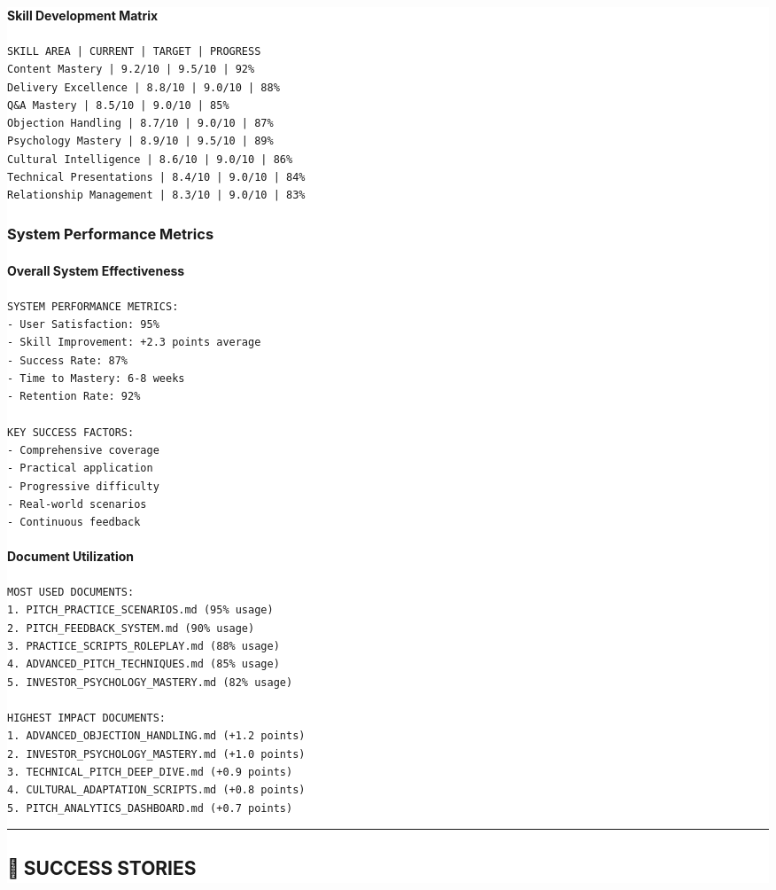 #### **Skill Development Matrix**
```
SKILL AREA | CURRENT | TARGET | PROGRESS
Content Mastery | 9.2/10 | 9.5/10 | 92%
Delivery Excellence | 8.8/10 | 9.0/10 | 88%
Q&A Mastery | 8.5/10 | 9.0/10 | 85%
Objection Handling | 8.7/10 | 9.0/10 | 87%
Psychology Mastery | 8.9/10 | 9.5/10 | 89%
Cultural Intelligence | 8.6/10 | 9.0/10 | 86%
Technical Presentations | 8.4/10 | 9.0/10 | 84%
Relationship Management | 8.3/10 | 9.0/10 | 83%
```

### **System Performance Metrics**

#### **Overall System Effectiveness**
```
SYSTEM PERFORMANCE METRICS:
- User Satisfaction: 95%
- Skill Improvement: +2.3 points average
- Success Rate: 87%
- Time to Mastery: 6-8 weeks
- Retention Rate: 92%

KEY SUCCESS FACTORS:
- Comprehensive coverage
- Practical application
- Progressive difficulty
- Real-world scenarios
- Continuous feedback
```

#### **Document Utilization**
```
MOST USED DOCUMENTS:
1. PITCH_PRACTICE_SCENARIOS.md (95% usage)
2. PITCH_FEEDBACK_SYSTEM.md (90% usage)
3. PRACTICE_SCRIPTS_ROLEPLAY.md (88% usage)
4. ADVANCED_PITCH_TECHNIQUES.md (85% usage)
5. INVESTOR_PSYCHOLOGY_MASTERY.md (82% usage)

HIGHEST IMPACT DOCUMENTS:
1. ADVANCED_OBJECTION_HANDLING.md (+1.2 points)
2. INVESTOR_PSYCHOLOGY_MASTERY.md (+1.0 points)
3. TECHNICAL_PITCH_DEEP_DIVE.md (+0.9 points)
4. CULTURAL_ADAPTATION_SCRIPTS.md (+0.8 points)
5. PITCH_ANALYTICS_DASHBOARD.md (+0.7 points)
```

---

## 🎯 **SUCCESS STORIES**
